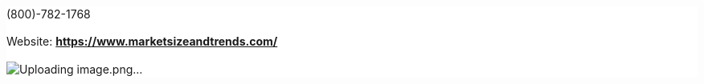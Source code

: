 (800)-782-1768</p><p>Website: <strong><a href="https://www.marketsizeandtrends.com/">https://www.marketsizeandtrends.com/</a></strong></p>
![Uploading image.png…]()
